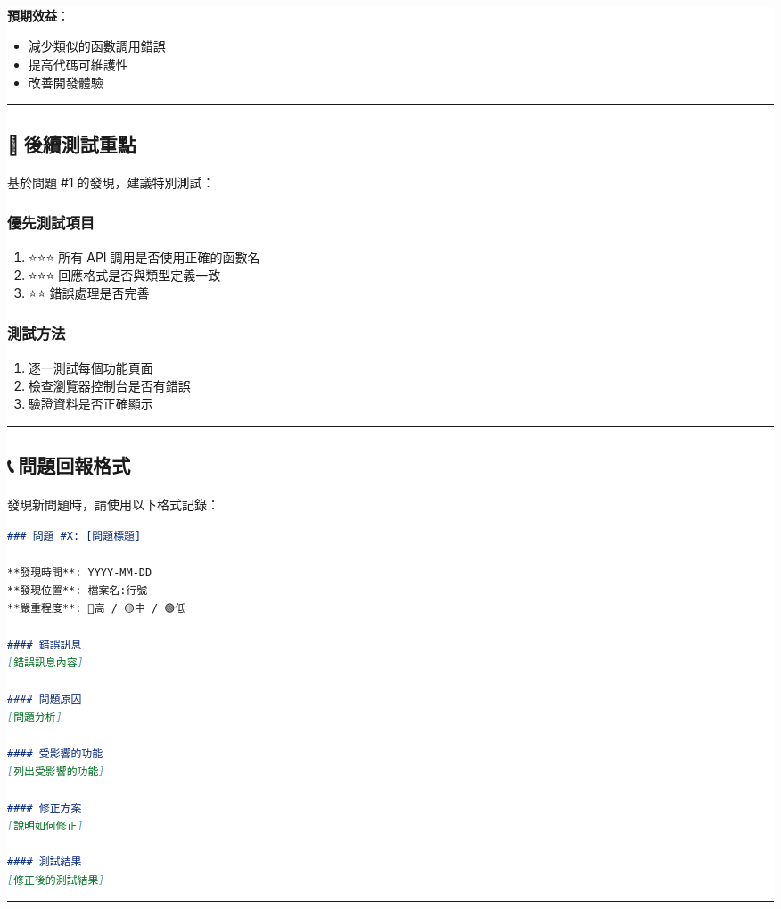 **預期效益**：
- 減少類似的函數調用錯誤
- 提高代碼可維護性
- 改善開發體驗

---

## 🎯 後續測試重點

基於問題 #1 的發現，建議特別測試：

### 優先測試項目
1. ⭐⭐⭐ 所有 API 調用是否使用正確的函數名
2. ⭐⭐⭐ 回應格式是否與類型定義一致
3. ⭐⭐ 錯誤處理是否完善

### 測試方法
1. 逐一測試每個功能頁面
2. 檢查瀏覽器控制台是否有錯誤
3. 驗證資料是否正確顯示

---

## 📞 問題回報格式

發現新問題時，請使用以下格式記錄：

```markdown
### 問題 #X: [問題標題]

**發現時間**: YYYY-MM-DD
**發現位置**: 檔案名:行號
**嚴重程度**: 🔴高 / 🟡中 / 🟢低

#### 錯誤訊息
[錯誤訊息內容]

#### 問題原因
[問題分析]

#### 受影響的功能
[列出受影響的功能]

#### 修正方案
[說明如何修正]

#### 測試結果
[修正後的測試結果]
```

---
